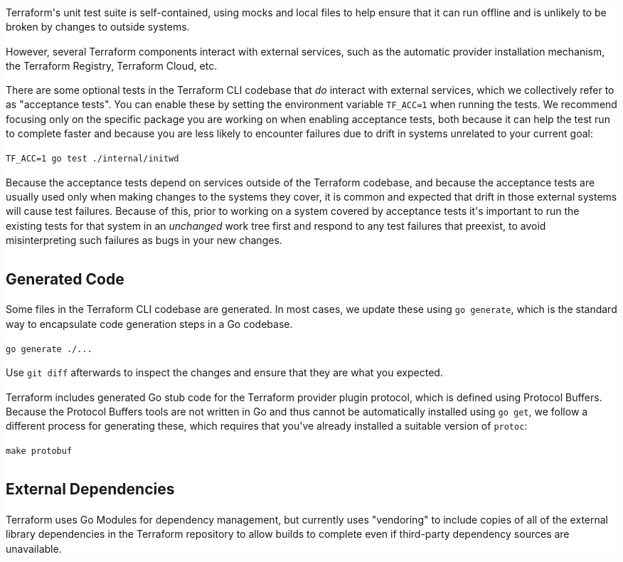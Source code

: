 Terraform's unit test suite is self-contained, using mocks and local files
to help ensure that it can run offline and is unlikely to be broken by changes
to outside systems.

However, several Terraform components interact with external services, such
as the automatic provider installation mechanism, the Terraform Registry,
Terraform Cloud, etc.

There are some optional tests in the Terraform CLI codebase that _do_ interact
with external services, which we collectively refer to as "acceptance tests".
You can enable these by setting the environment variable `TF_ACC=1` when
running the tests. We recommend focusing only on the specific package you
are working on when enabling acceptance tests, both because it can help the
test run to complete faster and because you are less likely to encounter
failures due to drift in systems unrelated to your current goal:

```
TF_ACC=1 go test ./internal/initwd
```

Because the acceptance tests depend on services outside of the Terraform
codebase, and because the acceptance tests are usually used only when making
changes to the systems they cover, it is common and expected that drift in
those external systems will cause test failures. Because of this, prior to
working on a system covered by acceptance tests it's important to run the
existing tests for that system in an _unchanged_ work tree first and respond
to any test failures that preexist, to avoid misinterpreting such failures as
bugs in your new changes.

## Generated Code

Some files in the Terraform CLI codebase are generated. In most cases, we
update these using `go generate`, which is the standard way to encapsulate
code generation steps in a Go codebase.

```
go generate ./...
```

Use `git diff` afterwards to inspect the changes and ensure that they are what
you expected.

Terraform includes generated Go stub code for the Terraform provider plugin
protocol, which is defined using Protocol Buffers. Because the Protocol Buffers
tools are not written in Go and thus cannot be automatically installed using
`go get`, we follow a different process for generating these, which requires
that you've already installed a suitable version of `protoc`:

```
make protobuf
```

## External Dependencies

Terraform uses Go Modules for dependency management, but currently uses
"vendoring" to include copies of all of the external library dependencies
in the Terraform repository to allow builds to complete even if third-party
dependency sources are unavailable.
